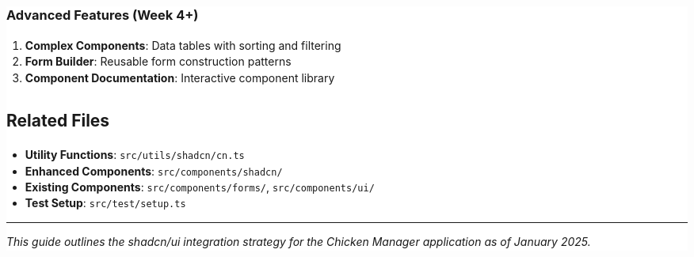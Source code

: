 ### Advanced Features (Week 4+)
1. **Complex Components**: Data tables with sorting and filtering
2. **Form Builder**: Reusable form construction patterns
3. **Component Documentation**: Interactive component library

## Related Files

- **Utility Functions**: `src/utils/shadcn/cn.ts`
- **Enhanced Components**: `src/components/shadcn/`
- **Existing Components**: `src/components/forms/`, `src/components/ui/`
- **Test Setup**: `src/test/setup.ts`

---

*This guide outlines the shadcn/ui integration strategy for the Chicken Manager application as of January 2025.*